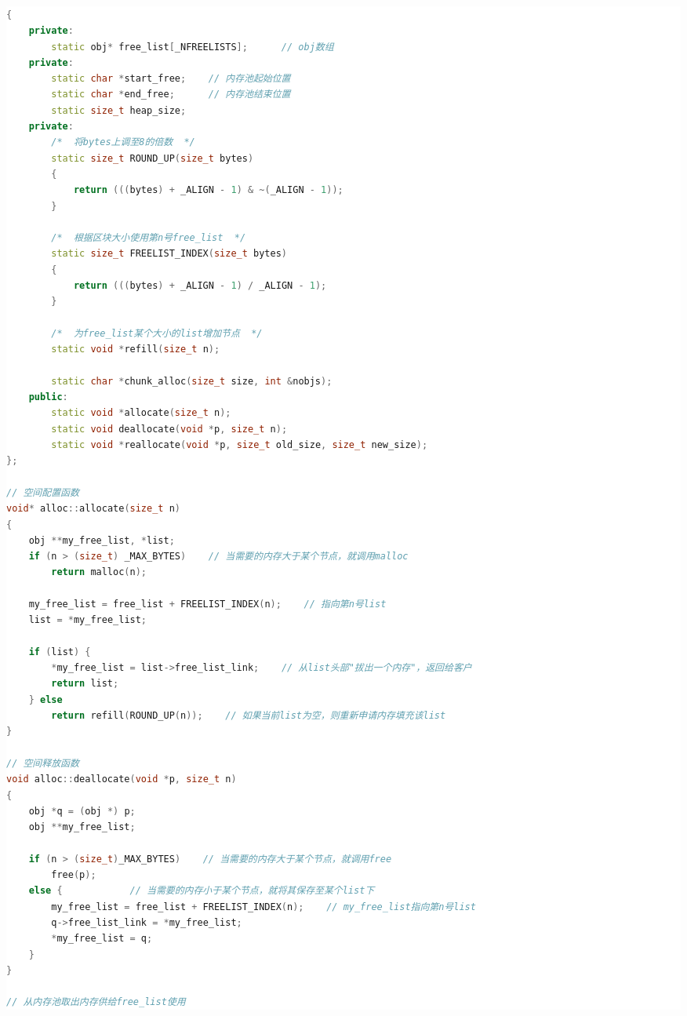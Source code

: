 ```C++
{
    private:
        static obj* free_list[_NFREELISTS];      // obj数组
    private:
        static char *start_free;    // 内存池起始位置
        static char *end_free;      // 内存池结束位置
        static size_t heap_size;
    private:
        /*  将bytes上调至8的倍数  */
        static size_t ROUND_UP(size_t bytes) 
        {  
            return (((bytes) + _ALIGN - 1) & ~(_ALIGN - 1)); 
        }

        /*  根据区块大小使用第n号free_list  */
        static size_t FREELIST_INDEX(size_t bytes) 
        {  
            return (((bytes) + _ALIGN - 1) / _ALIGN - 1);  
        }

        /*  为free_list某个大小的list增加节点  */
        static void *refill(size_t n);

        static char *chunk_alloc(size_t size, int &nobjs);
    public:
        static void *allocate(size_t n);
        static void deallocate(void *p, size_t n);
        static void *reallocate(void *p, size_t old_size, size_t new_size);
};

// 空间配置函数
void* alloc::allocate(size_t n)
{
    obj **my_free_list, *list;
    if (n > (size_t) _MAX_BYTES)    // 当需要的内存大于某个节点，就调用malloc
        return malloc(n);

    my_free_list = free_list + FREELIST_INDEX(n);    // 指向第n号list
    list = *my_free_list;

    if (list) {
        *my_free_list = list->free_list_link;    // 从list头部"拔出一个内存"，返回给客户
        return list;
    } else
        return refill(ROUND_UP(n));    // 如果当前list为空，则重新申请内存填充该list
}

// 空间释放函数
void alloc::deallocate(void *p, size_t n)
{
    obj *q = (obj *) p;
    obj **my_free_list;

    if (n > (size_t)_MAX_BYTES)    // 当需要的内存大于某个节点，就调用free
        free(p);
    else {            // 当需要的内存小于某个节点，就将其保存至某个list下
        my_free_list = free_list + FREELIST_INDEX(n);    // my_free_list指向第n号list
        q->free_list_link = *my_free_list;
        *my_free_list = q;
    }
}

// 从内存池取出内存供给free_list使用
```